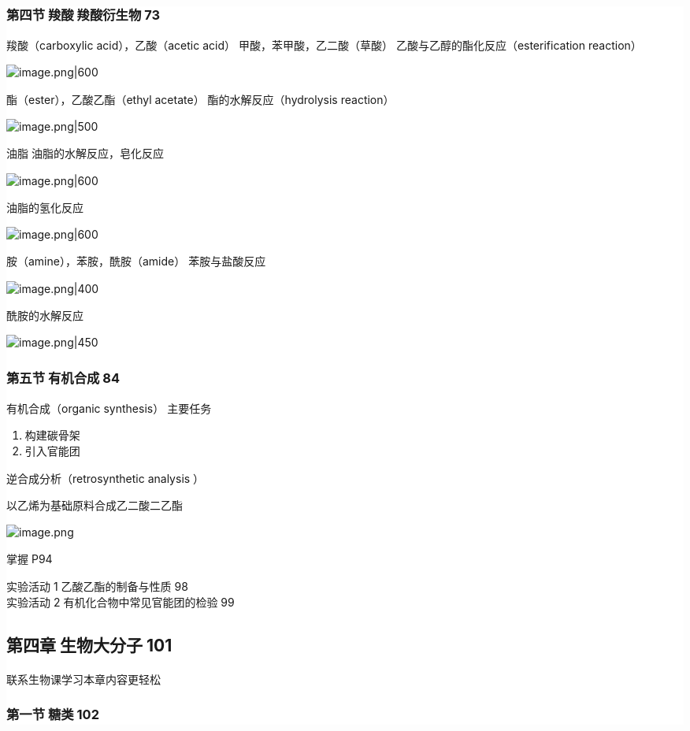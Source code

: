 ### 第四节 羧酸 羧酸衍生物 73  

羧酸（carboxylic acid），乙酸（acetic acid）
甲酸，苯甲酸，乙二酸（草酸）
乙酸与乙醇的酯化反应（esterification reaction）

![image.png|600](https://pictures-1323793543.cos.ap-nanjing.myqcloud.com/pics/20240325094300.png)

酯（ester），乙酸乙酯（ethyl acetate）
酯的水解反应（hydrolysis reaction）

![image.png|500](https://pictures-1323793543.cos.ap-nanjing.myqcloud.com/pics/20240325094649.png)

油脂
油脂的水解反应，皂化反应

![image.png|600](https://pictures-1323793543.cos.ap-nanjing.myqcloud.com/pics/20240325100229.png)

油脂的氢化反应

![image.png|600](https://pictures-1323793543.cos.ap-nanjing.myqcloud.com/pics/20240325100246.png)

胺（amine），苯胺，酰胺（amide）
苯胺与盐酸反应

![image.png|400](https://pictures-1323793543.cos.ap-nanjing.myqcloud.com/pics/20240325100600.png)

酰胺的水解反应

![image.png|450](https://pictures-1323793543.cos.ap-nanjing.myqcloud.com/pics/20240325100642.png)

### 第五节 有机合成 84  

有机合成（organic synthesis）
主要任务
1. 构建碳骨架
2. 引入官能团

逆合成分析（retrosynthetic analysis  ）

以乙烯为基础原料合成乙二酸二乙酯

![image.png](https://pictures-1323793543.cos.ap-nanjing.myqcloud.com/pics/20240325102820.png)

掌握 P94 

实验活动 1 乙酸乙酯的制备与性质 98  
实验活动 2 有机化合物中常见官能团的检验 99

## 第四章 生物大分子 101  

联系生物课学习本章内容更轻松

### 第一节 糖类 102  
